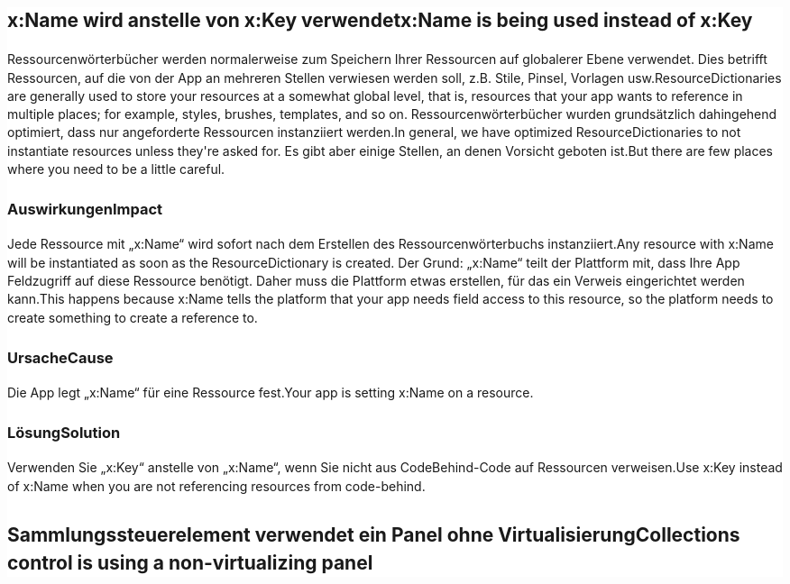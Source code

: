 ## <a name="xname-is-being-used-instead-of-xkey"></a><span data-ttu-id="5a3ad-235">x:Name wird anstelle von x:Key verwendet</span><span class="sxs-lookup"><span data-stu-id="5a3ad-235">x:Name is being used instead of x:Key</span></span>

<span data-ttu-id="5a3ad-236">Ressourcenwörterbücher werden normalerweise zum Speichern Ihrer Ressourcen auf globalerer Ebene verwendet. Dies betrifft Ressourcen, auf die von der App an mehreren Stellen verwiesen werden soll, z.B. Stile, Pinsel, Vorlagen usw.</span><span class="sxs-lookup"><span data-stu-id="5a3ad-236">ResourceDictionaries are generally used to store your resources at a somewhat global level, that is, resources that your app wants to reference in multiple places; for example, styles, brushes, templates, and so on.</span></span> <span data-ttu-id="5a3ad-237">Ressourcenwörterbücher wurden grundsätzlich dahingehend optimiert, dass nur angeforderte Ressourcen instanziiert werden.</span><span class="sxs-lookup"><span data-stu-id="5a3ad-237">In general, we have optimized ResourceDictionaries to not instantiate resources unless they're asked for.</span></span> <span data-ttu-id="5a3ad-238">Es gibt aber einige Stellen, an denen Vorsicht geboten ist.</span><span class="sxs-lookup"><span data-stu-id="5a3ad-238">But there are few places where you need to be a little careful.</span></span>

### <a name="impact"></a><span data-ttu-id="5a3ad-239">Auswirkungen</span><span class="sxs-lookup"><span data-stu-id="5a3ad-239">Impact</span></span>

<span data-ttu-id="5a3ad-240">Jede Ressource mit „x:Name“ wird sofort nach dem Erstellen des Ressourcenwörterbuchs instanziiert.</span><span class="sxs-lookup"><span data-stu-id="5a3ad-240">Any resource with x:Name will be instantiated as soon as the ResourceDictionary is created.</span></span> <span data-ttu-id="5a3ad-241">Der Grund: „x:Name“ teilt der Plattform mit, dass Ihre App Feldzugriff auf diese Ressource benötigt. Daher muss die Plattform etwas erstellen, für das ein Verweis eingerichtet werden kann.</span><span class="sxs-lookup"><span data-stu-id="5a3ad-241">This happens because x:Name tells the platform that your app needs field access to this resource, so the platform needs to create something to create a reference to.</span></span>

### <a name="cause"></a><span data-ttu-id="5a3ad-242">Ursache</span><span class="sxs-lookup"><span data-stu-id="5a3ad-242">Cause</span></span>

<span data-ttu-id="5a3ad-243">Die App legt „x:Name“ für eine Ressource fest.</span><span class="sxs-lookup"><span data-stu-id="5a3ad-243">Your app is setting x:Name on a resource.</span></span>

### <a name="solution"></a><span data-ttu-id="5a3ad-244">Lösung</span><span class="sxs-lookup"><span data-stu-id="5a3ad-244">Solution</span></span>

<span data-ttu-id="5a3ad-245">Verwenden Sie „x:Key“ anstelle von „x:Name“, wenn Sie nicht aus CodeBehind-Code auf Ressourcen verweisen.</span><span class="sxs-lookup"><span data-stu-id="5a3ad-245">Use x:Key instead of x:Name when you are not referencing resources from code-behind.</span></span>

## <a name="collections-control-is-using-a-non-virtualizing-panel"></a><span data-ttu-id="5a3ad-246">Sammlungssteuerelement verwendet ein Panel ohne Virtualisierung</span><span class="sxs-lookup"><span data-stu-id="5a3ad-246">Collections control is using a non-virtualizing panel</span></span>
